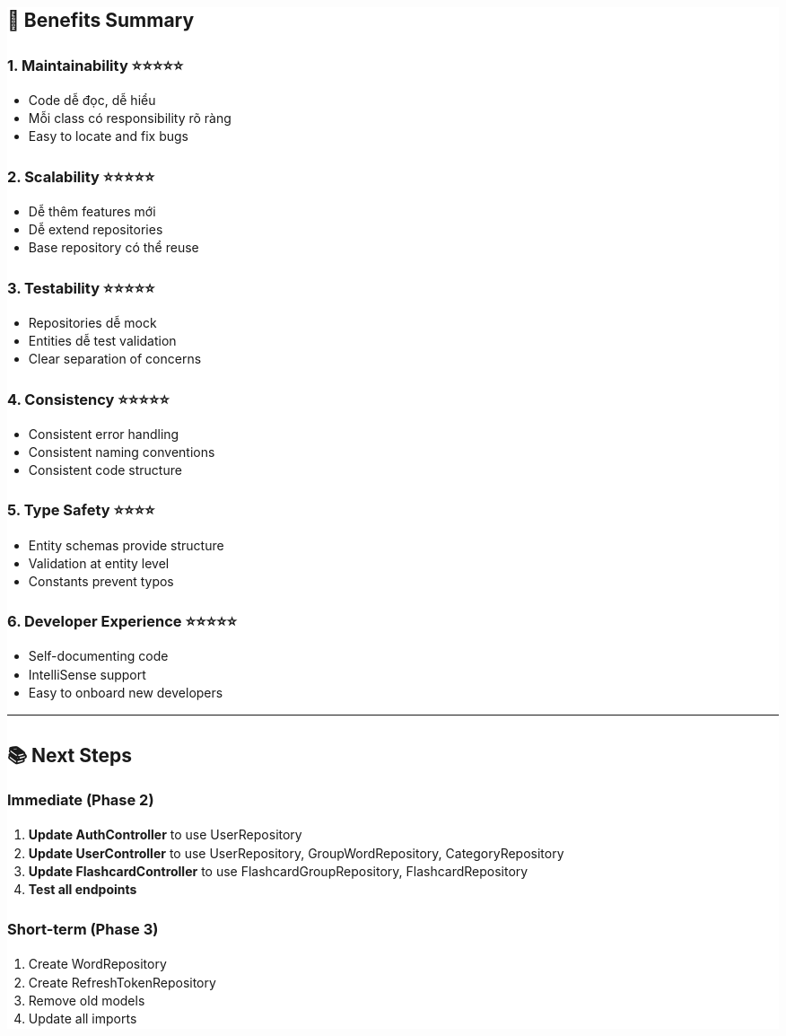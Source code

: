 
## 🎯 Benefits Summary

### 1. **Maintainability** ⭐⭐⭐⭐⭐
- Code dễ đọc, dễ hiểu
- Mỗi class có responsibility rõ ràng
- Easy to locate and fix bugs

### 2. **Scalability** ⭐⭐⭐⭐⭐
- Dễ thêm features mới
- Dễ extend repositories
- Base repository có thể reuse

### 3. **Testability** ⭐⭐⭐⭐⭐
- Repositories dễ mock
- Entities dễ test validation
- Clear separation of concerns

### 4. **Consistency** ⭐⭐⭐⭐⭐
- Consistent error handling
- Consistent naming conventions
- Consistent code structure

### 5. **Type Safety** ⭐⭐⭐⭐
- Entity schemas provide structure
- Validation at entity level
- Constants prevent typos

### 6. **Developer Experience** ⭐⭐⭐⭐⭐
- Self-documenting code
- IntelliSense support
- Easy to onboard new developers

---

## 📚 Next Steps

### Immediate (Phase 2)
1. **Update AuthController** to use UserRepository
2. **Update UserController** to use UserRepository, GroupWordRepository, CategoryRepository
3. **Update FlashcardController** to use FlashcardGroupRepository, FlashcardRepository
4. **Test all endpoints**

### Short-term (Phase 3)
1. Create WordRepository
2. Create RefreshTokenRepository
3. Remove old models
4. Update all imports
